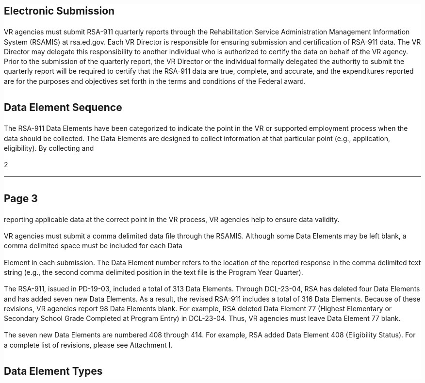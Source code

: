 ## Electronic Submission

VR agencies must submit RSA-911 quarterly reports through the Rehabilitation Service
Administration Management Information System (RSAMIS) at rsa.ed.gov. Each VR Director is
responsible for ensuring submission and certification of RSA-911 data. The VR Director may
delegate this responsibility to another individual who is authorized to certify the data on behalf
of the VR agency. Prior to the submission of the quarterly report, the VR Director or the
individual formally delegated the authority to submit the quarterly report will be required to
certify that the RSA-911 data are true, complete, and accurate, and the expenditures reported are
for the purposes and objectives set forth in the terms and conditions of the Federal award.


## Data Element Sequence

The RSA-911 Data Elements have been categorized to indicate the point in the VR or supported
employment process when the data should be collected. The Data Elements are designed to
collect information at that particular point (e.g., application, eligibility). By collecting and




2






---
## Page 3






reporting applicable data at the correct point in the VR process, VR agencies help to ensure data
validity.

VR agencies must submit a comma delimited data file through the RSAMIS. Although some
Data Elements may be left blank, a comma delimited space must be included for each Data

Element in each submission. The Data Element number refers to the location of the reported
response in the comma delimited text string (e.g., the second comma delimited position in the
text file is the Program Year Quarter).

The RSA-911, issued in PD-19-03, included a total of 313 Data Elements. Through DCL-23-04,
RSA has deleted four Data Elements and has added seven new Data Elements. As a result, the
revised RSA-911 includes a total of 316 Data Elements. Because of these revisions, VR agencies
report 98 Data Elements blank. For example, RSA deleted Data Element 77 (Highest Elementary
or Secondary School Grade Completed at Program Entry) in DCL-23-04. Thus, VR agencies
must leave Data Element 77 blank.

The seven new Data Elements are numbered 408 through 414. For example, RSA added Data
Element 408 (Eligibility Status). For a complete list of revisions, please see Attachment I.

## Data Element Types
